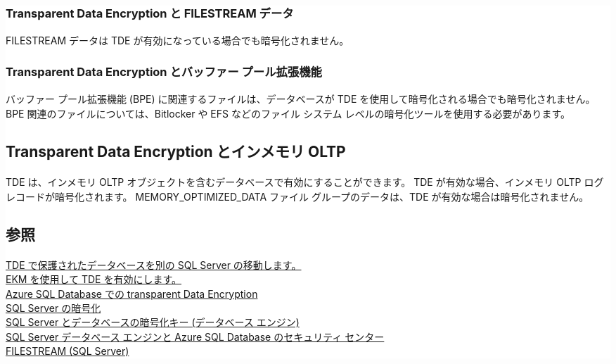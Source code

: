 ### <a name="transparent-data-encryption-and-filestream-data"></a>Transparent Data Encryption と FILESTREAM データ  
 FILESTREAM データは TDE が有効になっている場合でも暗号化されません。  
  
### <a name="transparent-data-encryption-and-buffer-pool-extension"></a>Transparent Data Encryption とバッファー プール拡張機能  
 バッファー プール拡張機能 (BPE) に関連するファイルは、データベースが TDE を使用して暗号化される場合でも暗号化されません。 BPE 関連のファイルについては、Bitlocker や EFS などのファイル システム レベルの暗号化ツールを使用する必要があります。  
  
## <a name="transparent-data-encryption-and-in-memory-oltp"></a>Transparent Data Encryption とインメモリ OLTP  
 TDE は、インメモリ OLTP オブジェクトを含むデータベースで有効にすることができます。 TDE が有効な場合、インメモリ OLTP ログ レコードが暗号化されます。 MEMORY_OPTIMIZED_DATA ファイル グループのデータは、TDE が有効な場合は暗号化されません。  
  
## <a name="see-also"></a>参照  
 [TDE で保護されたデータベースを別の SQL Server の移動します。](move-a-tde-protected-database-to-another-sql-server.md)   
 [EKM を使用して TDE を有効にします。](enable-tde-on-sql-server-using-ekm.md)   
 [Azure SQL Database での transparent Data Encryption](../../../database-engine/transparent-data-encryption-with-azure-sql-database.md)   
 [SQL Server の暗号化](sql-server-encryption.md)   
 [SQL Server とデータベースの暗号化キー &#40;データベース エンジン&#41;](sql-server-and-database-encryption-keys-database-engine.md)   
 [SQL Server データベース エンジンと Azure SQL Database のセキュリティ センター](../security-center-for-sql-server-database-engine-and-azure-sql-database.md)   
 [FILESTREAM &#40;SQL Server&#41;](../../blob/filestream-sql-server.md)  
  
  

